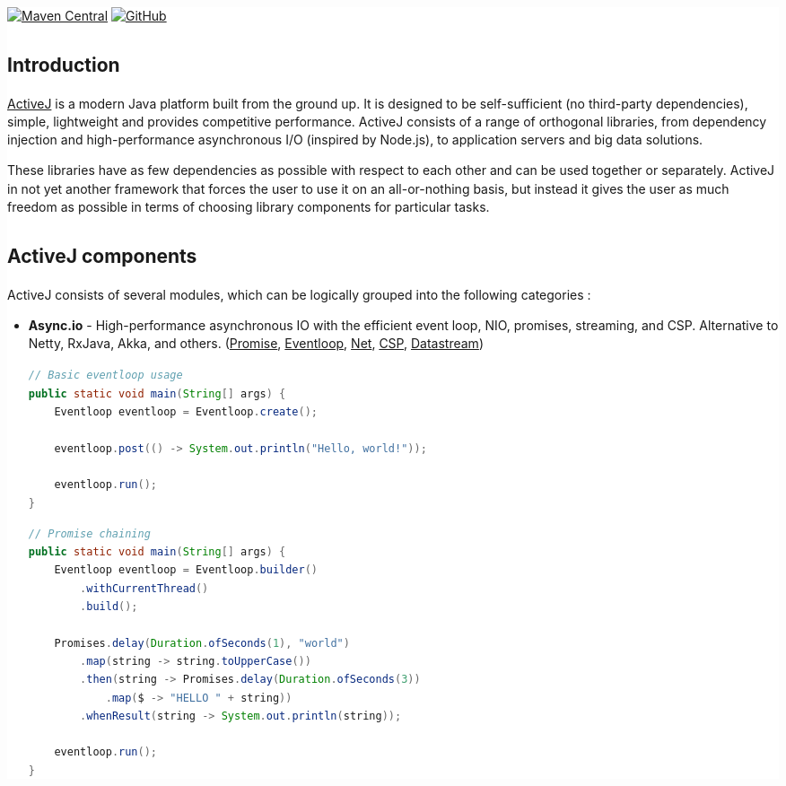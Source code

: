[![Maven Central](https://img.shields.io/maven-central/v/io.activej/activej)](https://mvnrepository.com/artifact/io.activej)
[![GitHub](https://img.shields.io/github/license/activej/activej)](https://github.com/activej/activej/blob/master/LICENSE)

## Introduction

[ActiveJ](https://activej.io) is a modern Java platform built from the ground up.
It is designed to be self-sufficient (no third-party dependencies), simple, lightweight and provides competitive performance.
ActiveJ consists of a range of orthogonal libraries, from dependency injection and high-performance
asynchronous I/O (inspired by Node.js), to application servers and big data solutions. 

These libraries have as few dependencies as possible with respect to each other and can be used together or separately. 
ActiveJ in not yet another framework that forces the user to use it on an all-or-nothing basis, but instead it gives 
the user as much freedom as possible in terms of choosing library components for particular tasks.

## ActiveJ components

ActiveJ consists of several modules, which can be logically grouped into the following categories :

* **Async.io** - High-performance asynchronous IO with the efficient event loop, NIO, promises, streaming, and CSP.
  Alternative to Netty, RxJava, Akka, and others. ([Promise](https://activej.io/async-io/promise),
  [Eventloop](https://activej.io/async-io/eventloop), [Net](https://activej.io/async-io/net),
  [CSP](https://activej.io/async-io/csp), [Datastream](https://activej.io/async-io/datastream))

  ```java
  // Basic eventloop usage
  public static void main(String[] args) {
      Eventloop eventloop = Eventloop.create();
  
      eventloop.post(() -> System.out.println("Hello, world!"));
  
      eventloop.run();
  }
  ```

  ```java
  // Promise chaining
  public static void main(String[] args) {
      Eventloop eventloop = Eventloop.builder()
          .withCurrentThread()
          .build();
  
      Promises.delay(Duration.ofSeconds(1), "world")
          .map(string -> string.toUpperCase())
          .then(string -> Promises.delay(Duration.ofSeconds(3))
              .map($ -> "HELLO " + string))
          .whenResult(string -> System.out.println(string));
  
      eventloop.run();
  }
  ```
